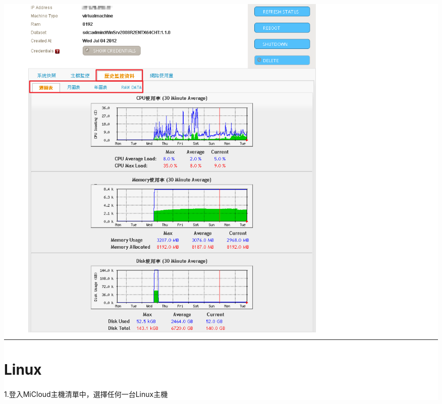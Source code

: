 <img src='images/Monitor+System-cpu2.png' width='650' align='center'/>


----

Linux
===
1.登入MiCloud主機清單中，選擇任何一台Linux主機